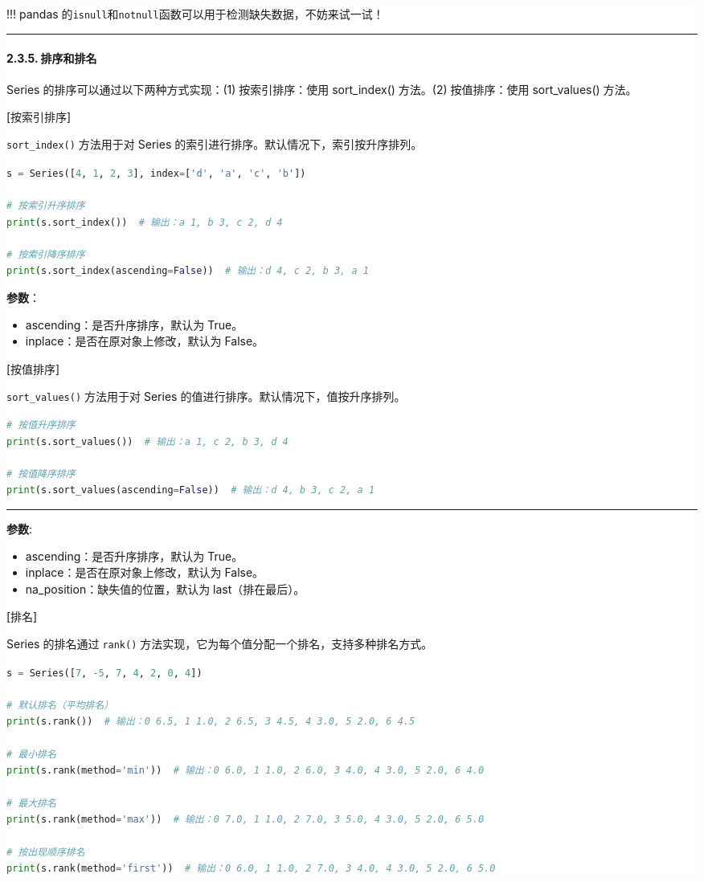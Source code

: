 !!! 
    pandas 的`isnull`和`notnull`函数可以用于检测缺失数据，不妨来试一试！

---

#### 2.3.5. 排序和排名

Series 的排序可以通过以下两种方式实现：(1) 按索引排序：使用 sort_index() 方法。(2) 按值排序：使用 sort_values() 方法。

[按索引排序]

`sort_index()` 方法用于对 Series 的索引进行排序。默认情况下，索引按升序排列。


```python
s = Series([4, 1, 2, 3], index=['d', 'a', 'c', 'b'])

# 按索引升序排序
print(s.sort_index())  # 输出：a 1, b 3, c 2, d 4

# 按索引降序排序
print(s.sort_index(ascending=False))  # 输出：d 4, c 2, b 3, a 1
```

**参数**：
- ascending：是否升序排序，默认为 True。
- inplace：是否在原对象上修改，默认为 False。

[按值排序]

`sort_values()` 方法用于对 Series 的值进行排序。默认情况下，值按升序排列。
```python
# 按值升序排序
print(s.sort_values())  # 输出：a 1, c 2, b 3, d 4

# 按值降序排序
print(s.sort_values(ascending=False))  # 输出：d 4, b 3, c 2, a 1
```

---

**参数**:
- ascending：是否升序排序，默认为 True。
- inplace：是否在原对象上修改，默认为 False。
- na_position：缺失值的位置，默认为 last（排在最后）。

[排名]

Series 的排名通过 `rank()` 方法实现，它为每个值分配一个排名，支持多种排名方式。


```python
s = Series([7, -5, 7, 4, 2, 0, 4])

# 默认排名（平均排名）
print(s.rank())  # 输出：0 6.5, 1 1.0, 2 6.5, 3 4.5, 4 3.0, 5 2.0, 6 4.5

# 最小排名
print(s.rank(method='min'))  # 输出：0 6.0, 1 1.0, 2 6.0, 3 4.0, 4 3.0, 5 2.0, 6 4.0

# 最大排名
print(s.rank(method='max'))  # 输出：0 7.0, 1 1.0, 2 7.0, 3 5.0, 4 3.0, 5 2.0, 6 5.0

# 按出现顺序排名
print(s.rank(method='first'))  # 输出：0 6.0, 1 1.0, 2 7.0, 3 4.0, 4 3.0, 5 2.0, 6 5.0
```
